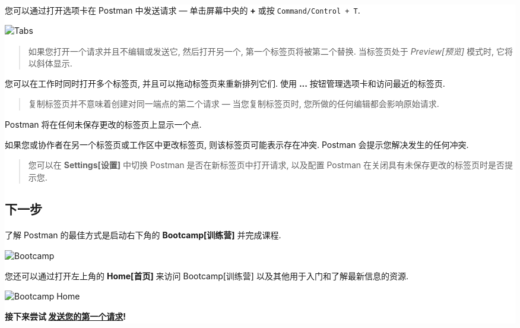 您可以通过打开选项卡在 Postman 中发送请求 — 单击屏幕中央的 __+__ 或按 `Command/Control + T`.

![Tabs](https://assets.postman.com/postman-docs/open-unsaved-tab-options-v8.jpg)

> 如果您打开一个请求并且不编辑或发送它, 然后打开另一个, 第一个标签页将被第二个替换. 当标签页处于 _Preview[预览]_ 模式时, 它将以斜体显示.

您可以在工作时同时打开多个标签页, 并且可以拖动标签页来重新排列它们. 使用 __...__ 按钮管理选项卡和访问最近的标签页.

> 复制标签页并不意味着创建对同一端点的第二个请求 — 当您复制标签页时, 您所做的任何编辑都会影响原始请求.

Postman 将在任何未保存更改的标签页上显示一个点.

如果您或协作者在另一个标签页或工作区中更改标签页, 则该标签页可能表示存在冲突. Postman 会提示您解决发生的任何冲突.

> 您可以在 __Settings[设置]__ 中切换 Postman 是否在新标签页中打开请求, 以及配置 Postman 在关闭具有未保存更改的标签页时是否提示您.

## 下一步

了解 Postman 的最佳方式是启动右下角的 __Bootcamp[训练营]__ 并完成课程.

![Bootcamp](https://assets.postman.com/postman-docs/bootcamp-lesson-v8.gif)

您还可以通过打开左上角的 **Home[首页]** 来访问 Bootcamp[训练营] 以及其他用于入门和了解最新信息的资源.

![Bootcamp Home](https://assets.postman.com/postman-docs/bootcamp-home-v8.jpg)

__接下来尝试 [发送您的第一个请求](/docs/getting-started/sending-the-first-request/)!__
